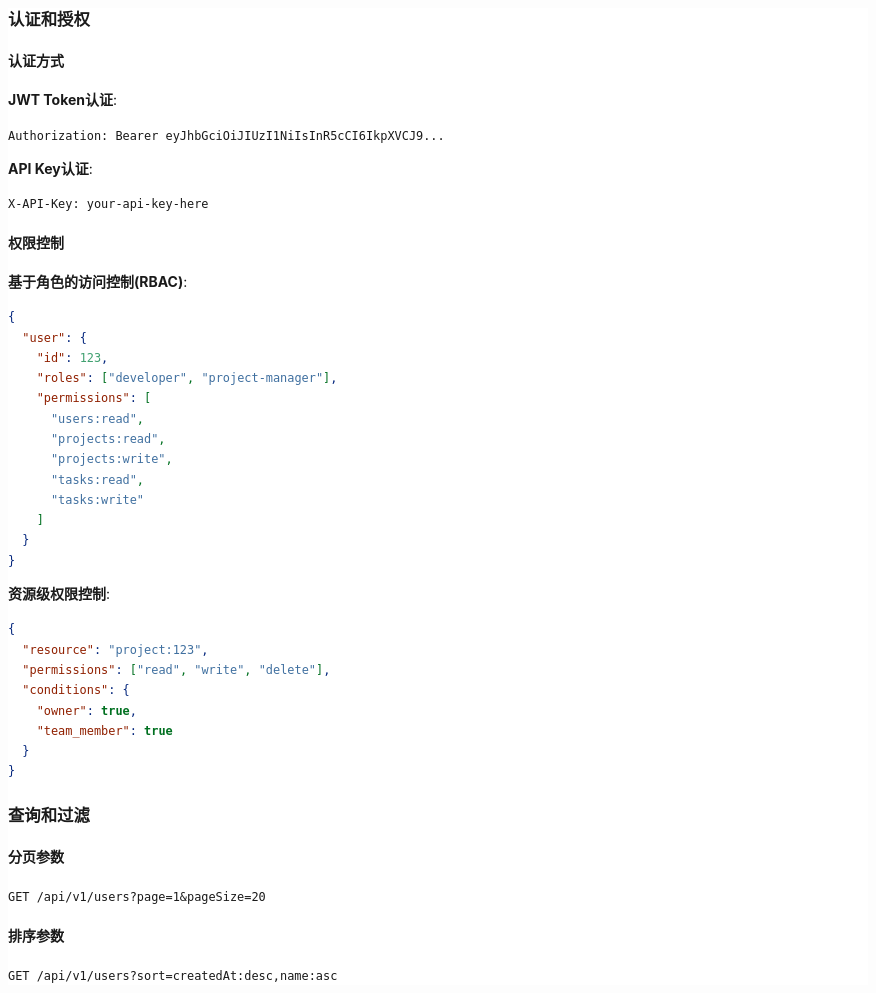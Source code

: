 ### 认证和授权

#### 认证方式

**JWT Token认证**:
```http
Authorization: Bearer eyJhbGciOiJIUzI1NiIsInR5cCI6IkpXVCJ9...
```

**API Key认证**:
```http
X-API-Key: your-api-key-here
```

#### 权限控制

**基于角色的访问控制(RBAC)**:
```json
{
  "user": {
    "id": 123,
    "roles": ["developer", "project-manager"],
    "permissions": [
      "users:read",
      "projects:read",
      "projects:write",
      "tasks:read",
      "tasks:write"
    ]
  }
}
```

**资源级权限控制**:
```json
{
  "resource": "project:123",
  "permissions": ["read", "write", "delete"],
  "conditions": {
    "owner": true,
    "team_member": true
  }
}
```

### 查询和过滤

#### 分页参数
```
GET /api/v1/users?page=1&pageSize=20
```

#### 排序参数
```
GET /api/v1/users?sort=createdAt:desc,name:asc
```
